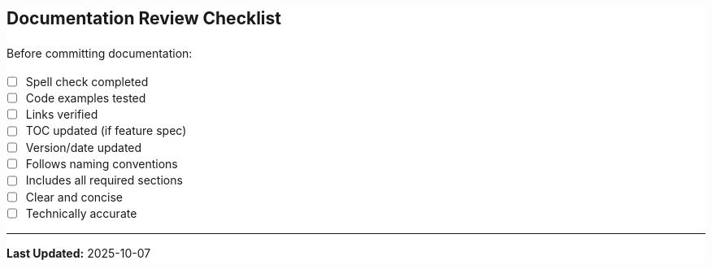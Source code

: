 ## Documentation Review Checklist

Before committing documentation:

- [ ] Spell check completed
- [ ] Code examples tested
- [ ] Links verified
- [ ] TOC updated (if feature spec)
- [ ] Version/date updated
- [ ] Follows naming conventions
- [ ] Includes all required sections
- [ ] Clear and concise
- [ ] Technically accurate

---

**Last Updated:** 2025-10-07
